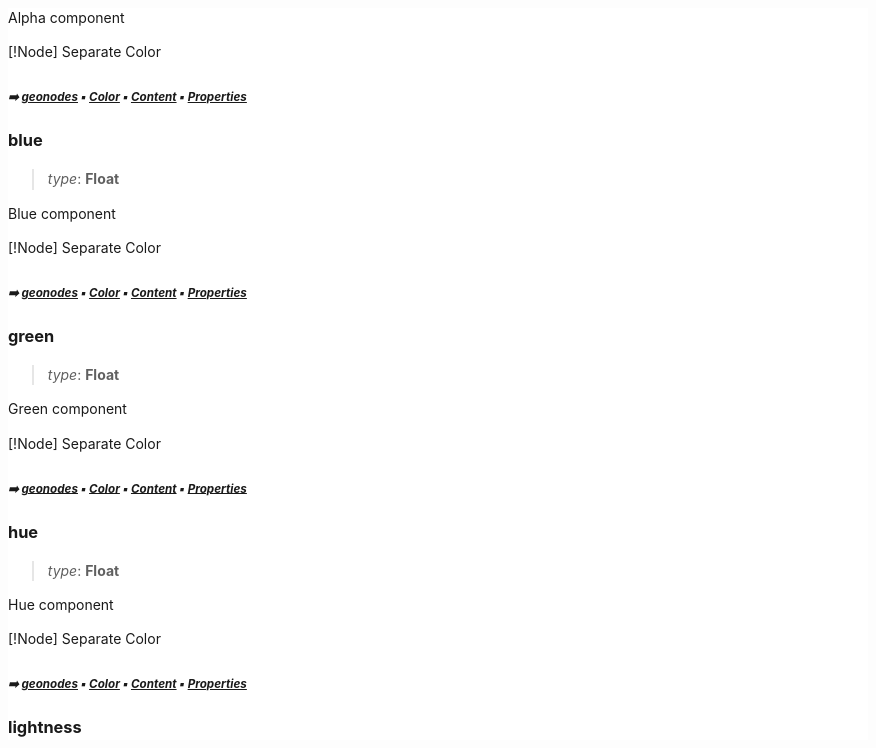 Alpha component

[!Node] Separate Color

##### <sub>:arrow_right: [geonodes](index.md#geonodes) :black_small_square: [Color](geono-color-color.md#color) :black_small_square: [Content](geono-color-color.md#content) :black_small_square: [Properties](geono-color-color.md#properties)</sub>

### blue

> _type_: **Float**
>

Blue component

[!Node] Separate Color

##### <sub>:arrow_right: [geonodes](index.md#geonodes) :black_small_square: [Color](geono-color-color.md#color) :black_small_square: [Content](geono-color-color.md#content) :black_small_square: [Properties](geono-color-color.md#properties)</sub>

### green

> _type_: **Float**
>

Green component

[!Node] Separate Color

##### <sub>:arrow_right: [geonodes](index.md#geonodes) :black_small_square: [Color](geono-color-color.md#color) :black_small_square: [Content](geono-color-color.md#content) :black_small_square: [Properties](geono-color-color.md#properties)</sub>

### hue

> _type_: **Float**
>

Hue component

[!Node] Separate Color

##### <sub>:arrow_right: [geonodes](index.md#geonodes) :black_small_square: [Color](geono-color-color.md#color) :black_small_square: [Content](geono-color-color.md#content) :black_small_square: [Properties](geono-color-color.md#properties)</sub>

### lightness
